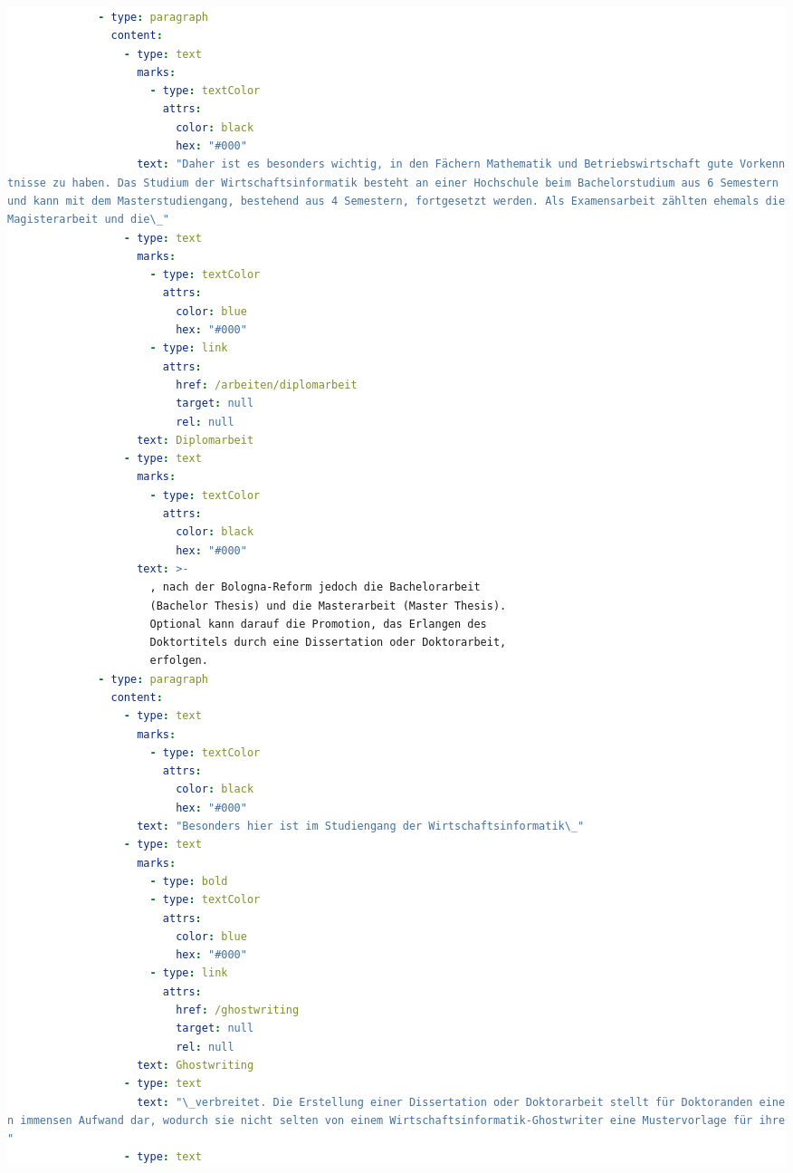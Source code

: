 ```yaml
              - type: paragraph
                content:
                  - type: text
                    marks:
                      - type: textColor
                        attrs:
                          color: black
                          hex: "#000"
                    text: "Daher ist es besonders wichtig, in den Fächern Mathematik und Betriebswirtschaft gute Vorkenntnisse zu haben. Das Studium der Wirtschaftsinformatik besteht an einer Hochschule beim Bachelorstudium aus 6 Semestern und kann mit dem Masterstudiengang, bestehend aus 4 Semestern, fortgesetzt werden. Als Examensarbeit zählten ehemals die Magisterarbeit und die\_"
                  - type: text
                    marks:
                      - type: textColor
                        attrs:
                          color: blue
                          hex: "#000"
                      - type: link
                        attrs:
                          href: /arbeiten/diplomarbeit
                          target: null
                          rel: null
                    text: Diplomarbeit
                  - type: text
                    marks:
                      - type: textColor
                        attrs:
                          color: black
                          hex: "#000"
                    text: >-
                      , nach der Bologna-Reform jedoch die Bachelorarbeit
                      (Bachelor Thesis) und die Masterarbeit (Master Thesis).
                      Optional kann darauf die Promotion, das Erlangen des
                      Doktortitels durch eine Dissertation oder Doktorarbeit,
                      erfolgen.
              - type: paragraph
                content:
                  - type: text
                    marks:
                      - type: textColor
                        attrs:
                          color: black
                          hex: "#000"
                    text: "Besonders hier ist im Studiengang der Wirtschaftsinformatik\_"
                  - type: text
                    marks:
                      - type: bold
                      - type: textColor
                        attrs:
                          color: blue
                          hex: "#000"
                      - type: link
                        attrs:
                          href: /ghostwriting
                          target: null
                          rel: null
                    text: Ghostwriting
                  - type: text
                    text: "\_verbreitet. Die Erstellung einer Dissertation oder Doktorarbeit stellt für Doktoranden einen immensen Aufwand dar, wodurch sie nicht selten von einem Wirtschaftsinformatik-Ghostwriter eine Mustervorlage für ihre "
                  - type: text
```